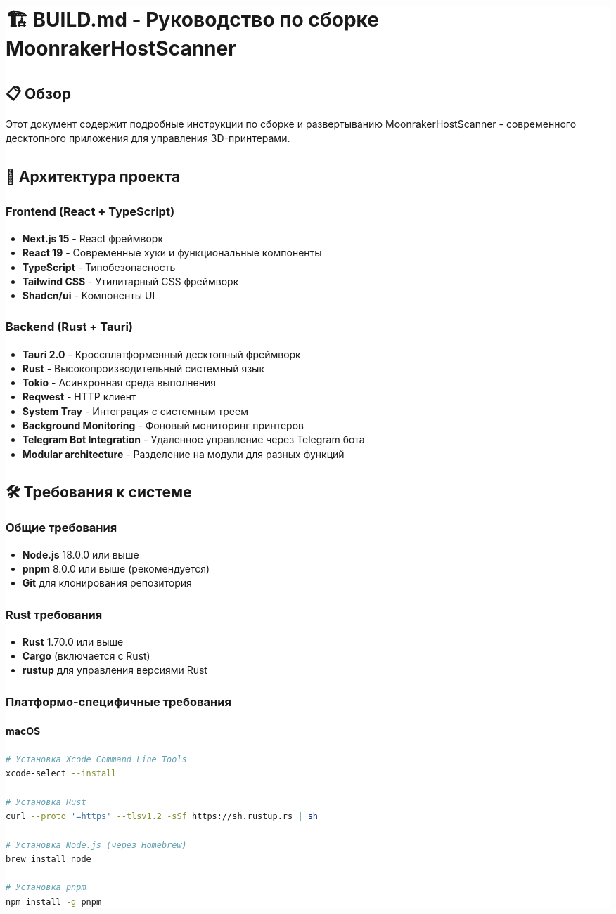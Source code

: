 # 🏗️ BUILD.md - Руководство по сборке MoonrakerHostScanner

## 📋 Обзор

Этот документ содержит подробные инструкции по сборке и развертыванию MoonrakerHostScanner - современного десктопного приложения для управления 3D-принтерами.

## 🎯 Архитектура проекта

### Frontend (React + TypeScript)
- **Next.js 15** - React фреймворк
- **React 19** - Современные хуки и функциональные компоненты
- **TypeScript** - Типобезопасность
- **Tailwind CSS** - Утилитарный CSS фреймворк
- **Shadcn/ui** - Компоненты UI

### Backend (Rust + Tauri)
- **Tauri 2.0** - Кроссплатформенный десктопный фреймворк
- **Rust** - Высокопроизводительный системный язык
- **Tokio** - Асинхронная среда выполнения
- **Reqwest** - HTTP клиент
- **System Tray** - Интеграция с системным треем
- **Background Monitoring** - Фоновый мониторинг принтеров
- **Telegram Bot Integration** - Удаленное управление через Telegram бота
- **Modular architecture** - Разделение на модули для разных функций

## 🛠️ Требования к системе

### Общие требования
- **Node.js** 18.0.0 или выше
- **pnpm** 8.0.0 или выше (рекомендуется)
- **Git** для клонирования репозитория

### Rust требования
- **Rust** 1.70.0 или выше
- **Cargo** (включается с Rust)
- **rustup** для управления версиями Rust

### Платформо-специфичные требования

#### macOS
```bash
# Установка Xcode Command Line Tools
xcode-select --install

# Установка Rust
curl --proto '=https' --tlsv1.2 -sSf https://sh.rustup.rs | sh

# Установка Node.js (через Homebrew)
brew install node

# Установка pnpm
npm install -g pnpm
```
